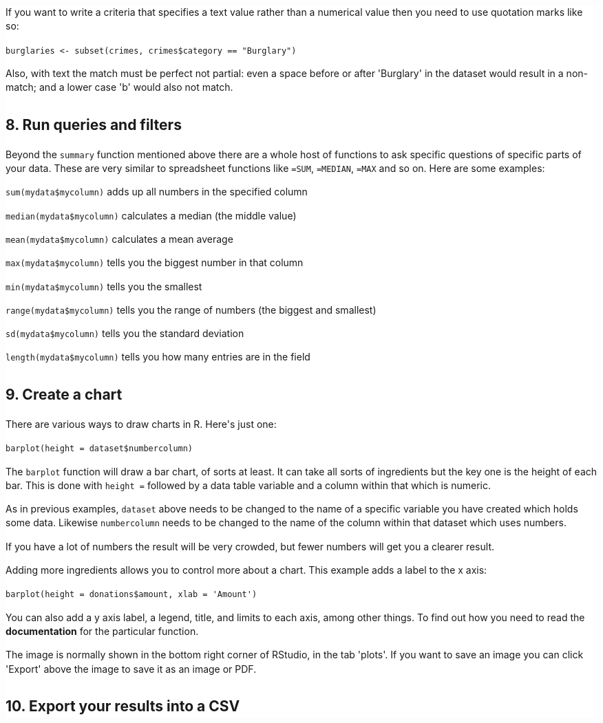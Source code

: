 If you want to write a criteria that specifies a text value rather than a numerical value then you need to use quotation marks like so:

`burglaries <- subset(crimes, crimes$category == "Burglary")`

Also, with text the match must be perfect not partial: even a space before or after 'Burglary' in the dataset would result in a non-match; and a lower case 'b' would also not match.

## 8. Run queries and filters

Beyond the `summary` function mentioned above there are a whole host of functions to ask specific questions of specific parts of your data. These are very similar to spreadsheet functions like `=SUM`, `=MEDIAN`, `=MAX` and so on. Here are some examples:

`sum(mydata$mycolumn)` adds up all numbers in the specified column

`median(mydata$mycolumn)` calculates a median (the middle value)

`mean(mydata$mycolumn)` calculates a mean average

`max(mydata$mycolumn)` tells you the biggest number in that column

`min(mydata$mycolumn)` tells you the smallest

`range(mydata$mycolumn)` tells you the range of numbers (the biggest and smallest)

`sd(mydata$mycolumn)` tells you the standard deviation

`length(mydata$mycolumn)` tells you how many entries are in the field

## 9. Create a chart

There are various ways to draw charts in R. Here's just one:

`barplot(height = dataset$numbercolumn)`

The `barplot` function will draw a bar chart, of sorts at least. It can take all sorts of ingredients but the key one is the height of each bar. This is done with `height =` followed by a data table variable and a column within that which is numeric.

As in previous examples, `dataset` above needs to be changed to the name of a specific variable you have created which holds some data. Likewise `numbercolumn` needs to be changed to the name of the column within that dataset which uses numbers.

If you have a lot of numbers the result will be very crowded, but fewer numbers will get you a clearer result.

Adding more ingredients allows you to control more about a chart. This example adds a label to the x axis:

`barplot(height = donations$amount, xlab = 'Amount')`

You can also add a y axis label, a legend, title, and limits to each axis, among other things. To find out how you need to read the **documentation** for the particular function. 

The image is normally shown in the bottom right corner of RStudio, in the tab 'plots'. If you want to save an image you can click 'Export' above the image to save it as an image or PDF.

## 10. Export your results into a CSV
